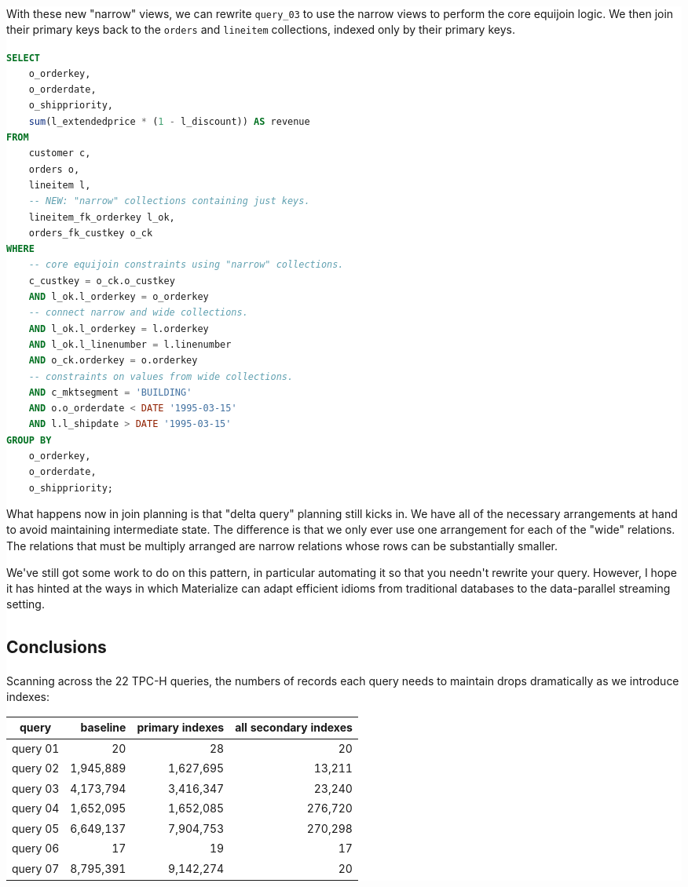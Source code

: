 With these new "narrow" views, we can rewrite `query_03` to use the narrow views to perform the core equijoin logic.
We then join their primary keys back to the `orders` and `lineitem` collections, indexed only by their primary keys.

```sql
SELECT
    o_orderkey,
    o_orderdate,
    o_shippriority,
    sum(l_extendedprice * (1 - l_discount)) AS revenue
FROM
    customer c,
    orders o,
    lineitem l,
    -- NEW: "narrow" collections containing just keys.
    lineitem_fk_orderkey l_ok,
    orders_fk_custkey o_ck
WHERE
    -- core equijoin constraints using "narrow" collections.
    c_custkey = o_ck.o_custkey
    AND l_ok.l_orderkey = o_orderkey
    -- connect narrow and wide collections.
    AND l_ok.l_orderkey = l.orderkey
    AND l_ok.l_linenumber = l.linenumber
    AND o_ck.orderkey = o.orderkey
    -- constraints on values from wide collections.
    AND c_mktsegment = 'BUILDING'
    AND o.o_orderdate < DATE '1995-03-15'
    AND l.l_shipdate > DATE '1995-03-15'
GROUP BY
    o_orderkey,
    o_orderdate,
    o_shippriority;
```

What happens now in join planning is that "delta query" planning still kicks in.
We have all of the necessary arrangements at hand to avoid maintaining intermediate state.
The difference is that we only ever use one arrangement for each of the "wide" relations.
The relations that must be multiply arranged are narrow relations whose rows can be substantially smaller.

We've still got some work to do on this pattern, in particular automating it so that you needn't rewrite your query.
However, I hope it has hinted at the ways in which Materialize can adapt efficient idioms from traditional databases to the data-parallel streaming setting.

## Conclusions

Scanning across the 22 TPC-H queries, the numbers of records each query needs to maintain drops dramatically as we introduce indexes:

|    query | baseline   | primary indexes | all secondary indexes |
|----------|-----------:|-----------:|-----------:|
| query 01 |         20 |         28 |         20 |
| query 02 |  1,945,889 |  1,627,695 |     13,211 |
| query 03 |  4,173,794 |  3,416,347 |     23,240 |
| query 04 |  1,652,095 |  1,652,085 |    276,720 |
| query 05 |  6,649,137 |  7,904,753 |    270,298 |
| query 06 |         17 |         19 |         17 |
| query 07 |  8,795,391 |  9,142,274 |         20 |